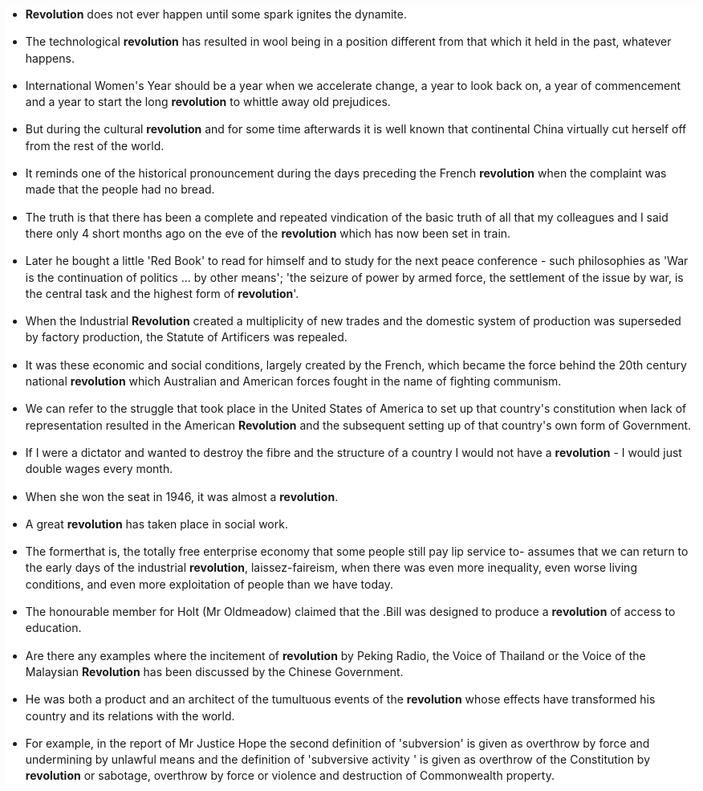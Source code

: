 * **Revolution** does not ever happen until some spark ignites the dynamite.

* The technological **revolution** has resulted in wool being in a position different from that which it held in the past, whatever happens.

* International Women's Year should be a year when we accelerate change, a year to look back on, a year of commencement and a year to start the long **revolution** to whittle away old prejudices.

* But during the cultural **revolution** and for some time afterwards it is well known that continental China virtually cut herself off from the rest of the world.

* It reminds one of the historical pronouncement during the days preceding the French **revolution** when the complaint was made that the people had no bread.

* The truth is that there has been a complete and repeated vindication of the basic truth of all that my colleagues and I said there only 4 short months ago on the eve of the **revolution** which has now been set in train.

* Later he bought a little 'Red Book' to read for himself and to study for the next peace conference - such philosophies as 'War is the continuation of politics ... by other means'; 'the seizure of power by armed force, the settlement of the issue by war, is the central task and the highest form of **revolution**'.

* When the Industrial **Revolution** created a multiplicity of new trades and the domestic system of production was superseded by factory production, the Statute of Artificers was repealed.

* It was these economic and social conditions, largely created by the French, which became the force behind the 20th century national **revolution** which Australian and American forces fought in the name of fighting communism.

* We can refer to the struggle that took place in the United States of America to set up that country's constitution when lack of representation resulted in the American **Revolution** and the subsequent setting up of that country's own form of Government.

* If I were a dictator and wanted to destroy the fibre and the structure of a country I would not have a **revolution** - I would just double wages every month.

* When she won the seat in 1946, it was almost a **revolution**.

* A great **revolution** has taken place in social work.

* The formerthat is, the totally free enterprise economy that some people still pay lip service to- assumes that we can return to the early days of the industrial **revolution**, laissez-faireism, when there was even more inequality, even worse living conditions, and even more exploitation of people than we have today.

* The honourable member for Holt  (Mr Oldmeadow)  claimed that the .Bill was designed to produce a **revolution** of access to education.

* Are there any examples where the incitement of **revolution** by Peking Radio, the  Voice of Thailand  or the  Voice of the Malaysian **Revolution**  has been discussed by the Chinese Government.

* He was both a product and an architect of the tumultuous events of the **revolution** whose effects have transformed his country and its relations with the world.

* For example, in the report of  Mr Justice  Hope the second definition of 'subversion' is given as overthrow by force and undermining by unlawful means and the definition of 'subversive activity ' is given as overthrow of the Constitution by **revolution** or sabotage, overthrow by force or violence and destruction of Commonwealth property.

